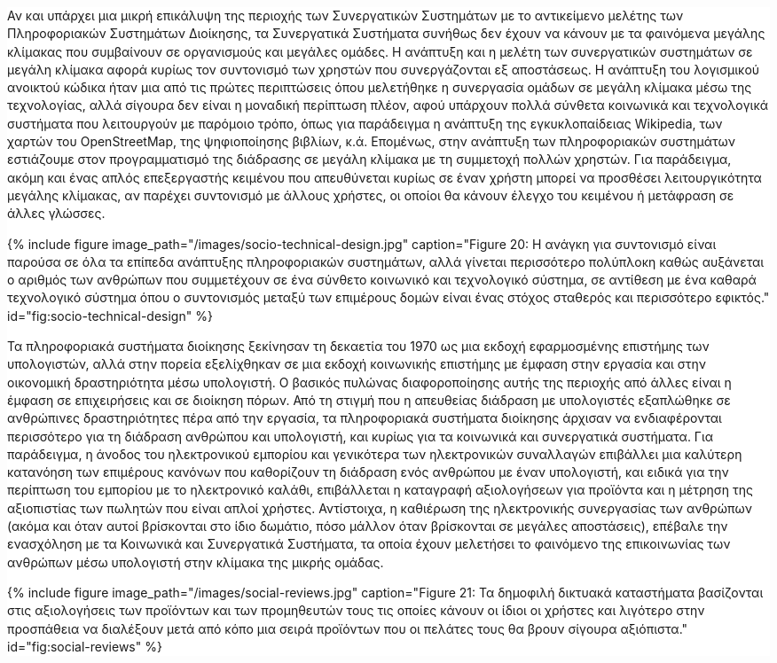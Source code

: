 Αν και υπάρχει μια μικρή επικάλυψη της περιοχής των Συνεργατικών
Συστημάτων με το αντικείμενο μελέτης των Πληροφοριακών Συστημάτων
Διοίκησης, τα Συνεργατικά Συστήματα συνήθως δεν έχουν να κάνουν με τα
φαινόμενα μεγάλης κλίμακας που συμβαίνουν σε οργανισμούς και μεγάλες
ομάδες. Η ανάπτυξη και η μελέτη των συνεργατικών συστημάτων σε μεγάλη
κλίμακα αφορά κυρίως τον συντονισμό των χρηστών που συνεργάζονται εξ
αποστάσεως. Η ανάπτυξη του λογισμικού ανοικτού κώδικα ήταν μια από τις
πρώτες περιπτώσεις όπου μελετήθηκε η συνεργασία ομάδων σε μεγάλη κλίμακα
μέσω της τεχνολογίας, αλλά σίγουρα δεν είναι η μοναδική περίπτωση πλέον,
αφού υπάρχουν πολλά σύνθετα κοινωνικά και τεχνολογικά συστήματα που
λειτουργούν με παρόμοιο τρόπο, όπως για παράδειγμα η ανάπτυξη της
εγκυκλοπαίδειας Wikipedia, των χαρτών του OpenStreetMap, της
ψηφιοποίησης βιβλίων, κ.ά. Επομένως, στην ανάπτυξη των πληροφοριακών
συστημάτων εστιάζουμε στον προγραμματισμό της διάδρασης σε μεγάλη
κλίμακα με τη συμμετοχή πολλών χρηστών. Για παράδειγμα, ακόμη και ένας
απλός επεξεργαστής κειμένου που απευθύνεται κυρίως σε έναν χρήστη μπορεί
να προσθέσει λειτουργικότητα μεγάλης κλίμακας, αν παρέχει συντονισμό με
άλλους χρήστες, οι οποίοι θα κάνουν έλεγχο του κειμένου ή μετάφραση σε
άλλες γλώσσες.

{% include figure image_path="/images/socio-technical-design.jpg" caption="Figure 20: Η ανάγκη για συντονισμό είναι παρούσα σε όλα τα επίπεδα ανάπτυξης πληροφοριακών συστημάτων, αλλά γίνεται περισσότερο πολύπλοκη καθώς αυξάνεται ο αριθμός των ανθρώπων που συμμετέχουν σε ένα σύνθετο κοινωνικό και τεχνολογικό σύστημα, σε αντίθεση με ένα καθαρά τεχνολογικό σύστημα όπου ο συντονισμός μεταξύ των επιμέρους δομών είναι ένας στόχος σταθερός και περισσότερο εφικτός." id="fig:socio-technical-design" %}

Τα πληροφοριακά συστήματα διοίκησης ξεκίνησαν τη δεκαετία του 1970 ως
μια εκδοχή εφαρμοσμένης επιστήμης των υπολογιστών, αλλά στην πορεία
εξελίχθηκαν σε μια εκδοχή κοινωνικής επιστήμης με έμφαση στην εργασία
και στην οικονομική δραστηριότητα μέσω υπολογιστή. Ο βασικός πυλώνας
διαφοροποίησης αυτής της περιοχής από άλλες είναι η έμφαση σε
επιχειρήσεις και σε διοίκηση πόρων. Από τη στιγμή που η απευθείας
διάδραση με υπολογιστές εξαπλώθηκε σε ανθρώπινες δραστηριότητες πέρα από
την εργασία, τα πληροφοριακά συστήματα διοίκησης άρχισαν να
ενδιαφέρονται περισσότερο για τη διάδραση ανθρώπου και υπολογιστή, και
κυρίως για τα κοινωνικά και συνεργατικά συστήματα. Για παράδειγμα, η
άνοδος του ηλεκτρονικού εμπορίου και γενικότερα των ηλεκτρονικών
συναλλαγών επιβάλλει μια καλύτερη κατανόηση των επιμέρους κανόνων που
καθορίζουν τη διάδραση ενός ανθρώπου με έναν υπολογιστή, και ειδικά για
την περίπτωση του εμπορίου με το ηλεκτρονικό καλάθι, επιβάλλεται η
καταγραφή αξιολογήσεων για προϊόντα και η μέτρηση της αξιοπιστίας των
πωλητών που είναι απλοί χρήστες. Αντίστοιχα, η καθιέρωση της
ηλεκτρονικής συνεργασίας των ανθρώπων (ακόμα και όταν αυτοί βρίσκονται
στο ίδιο δωμάτιο, πόσο μάλλον όταν βρίσκονται σε μεγάλες αποστάσεις),
επέβαλε την ενασχόληση με τα Κοινωνικά και Συνεργατικά Συστήματα, τα
οποία έχουν μελετήσει το φαινόμενο της επικοινωνίας των ανθρώπων μέσω
υπολογιστή στην κλίμακα της μικρής ομάδας.

{% include figure image_path="/images/social-reviews.jpg" caption="Figure 21: Τα δημοφιλή δικτυακά καταστήματα βασίζονται στις αξιολογήσεις των προϊόντων και των προμηθευτών τους τις οποίες κάνουν οι ίδιοι οι χρήστες και λιγότερο στην προσπάθεια να διαλέξουν μετά από κόπο μια σειρά προϊόντων που οι πελάτες τους θα βρουν σίγουρα αξιόπιστα." id="fig:social-reviews" %}
